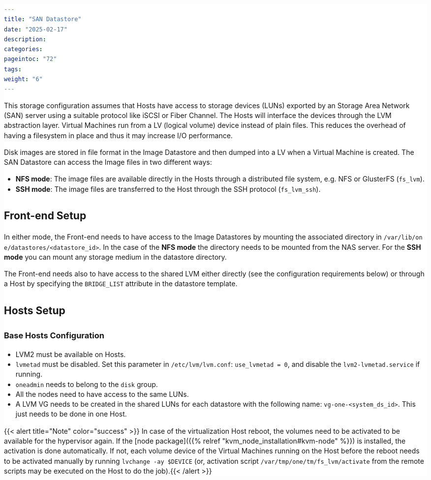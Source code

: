 ```yaml
---
title: "SAN Datastore"
date: "2025-02-17"
description:
categories:
pageintoc: "72"
tags:
weight: "6"
---
```


<a id="lvm-drivers"></a>



This storage configuration assumes that Hosts have access to storage devices (LUNs) exported by an Storage Area Network (SAN) server using a suitable protocol like iSCSI or Fiber Channel. The Hosts will interface the devices through the LVM abstraction layer.  Virtual Machines run from a LV (logical volume) device instead of plain files. This reduces the overhead of having a filesystem in place and thus it may increase I/O performance.

Disk images are stored in file format in the Image Datastore and then dumped into a LV when a Virtual Machine is created. The SAN Datastore can access the Image files in two different ways:

* **NFS mode**: The image files are available directly in the Hosts through a distributed file system, e.g. NFS or GlusterFS (`fs_lvm`).
* **SSH mode**: The image files are transferred to the Host through the SSH protocol (`fs_lvm_ssh`).

## Front-end Setup

In either mode, the Front-end needs to have access to the Image Datastores by mounting the associated directory in `/var/lib/one/datastores/<datastore_id>`. In the case of the **NFS mode** the directory needs to be mounted from the NAS server. For the **SSH mode** you can mount any storage medium in the datastore directory.

The Front-end needs also to have access to the shared LVM either directly (see the configuration requirements below) or through a Host by specifying the `BRIDGE_LIST` attribute in the datastore template.

## Hosts Setup

### Base Hosts Configuration

* LVM2 must be available on Hosts.
* `lvmetad` must be disabled. Set this parameter in `/etc/lvm/lvm.conf`: `use_lvmetad = 0`, and disable the `lvm2-lvmetad.service` if running.
* `oneadmin` needs to belong to the `disk` group.
* All the nodes need to have access to the same LUNs.
* A LVM VG needs to be created in the shared LUNs for each datastore with the following name: `vg-one-<system_ds_id>`. This just needs to be done in one Host.

{{< alert title="Note" color="success" >}}
In case of the virtualization Host reboot, the volumes need to be activated to be available for the hypervisor again. If the [node package]({{% relref "kvm_node_installation#kvm-node" %}}) is installed, the activation is done automatically. If not, each volume device of the Virtual Machines running on the Host before the reboot needs to be activated manually by running `lvchange -ay $DEVICE` (or, activation script `/var/tmp/one/tm/fs_lvm/activate` from the remote scripts may be executed on the Host to do the job).{{< /alert >}} 
